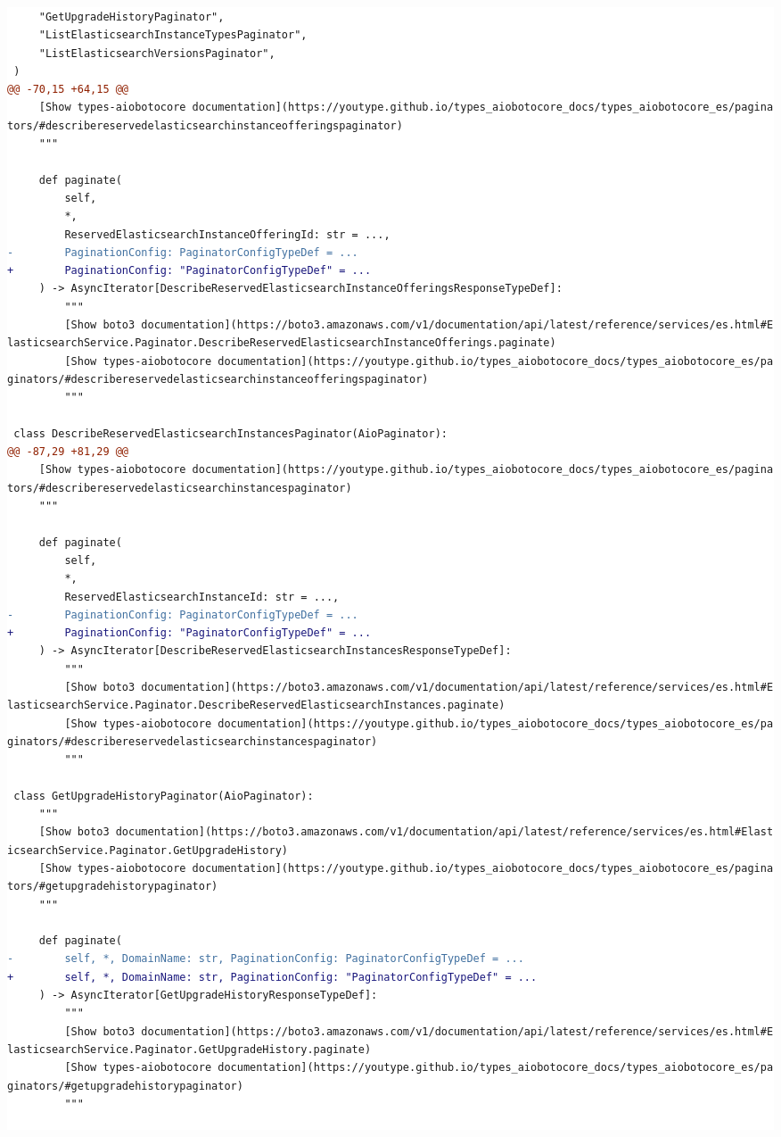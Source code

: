 ```diff
     "GetUpgradeHistoryPaginator",
     "ListElasticsearchInstanceTypesPaginator",
     "ListElasticsearchVersionsPaginator",
 )
@@ -70,15 +64,15 @@
     [Show types-aiobotocore documentation](https://youtype.github.io/types_aiobotocore_docs/types_aiobotocore_es/paginators/#describereservedelasticsearchinstanceofferingspaginator)
     """
 
     def paginate(
         self,
         *,
         ReservedElasticsearchInstanceOfferingId: str = ...,
-        PaginationConfig: PaginatorConfigTypeDef = ...
+        PaginationConfig: "PaginatorConfigTypeDef" = ...
     ) -> AsyncIterator[DescribeReservedElasticsearchInstanceOfferingsResponseTypeDef]:
         """
         [Show boto3 documentation](https://boto3.amazonaws.com/v1/documentation/api/latest/reference/services/es.html#ElasticsearchService.Paginator.DescribeReservedElasticsearchInstanceOfferings.paginate)
         [Show types-aiobotocore documentation](https://youtype.github.io/types_aiobotocore_docs/types_aiobotocore_es/paginators/#describereservedelasticsearchinstanceofferingspaginator)
         """
 
 class DescribeReservedElasticsearchInstancesPaginator(AioPaginator):
@@ -87,29 +81,29 @@
     [Show types-aiobotocore documentation](https://youtype.github.io/types_aiobotocore_docs/types_aiobotocore_es/paginators/#describereservedelasticsearchinstancespaginator)
     """
 
     def paginate(
         self,
         *,
         ReservedElasticsearchInstanceId: str = ...,
-        PaginationConfig: PaginatorConfigTypeDef = ...
+        PaginationConfig: "PaginatorConfigTypeDef" = ...
     ) -> AsyncIterator[DescribeReservedElasticsearchInstancesResponseTypeDef]:
         """
         [Show boto3 documentation](https://boto3.amazonaws.com/v1/documentation/api/latest/reference/services/es.html#ElasticsearchService.Paginator.DescribeReservedElasticsearchInstances.paginate)
         [Show types-aiobotocore documentation](https://youtype.github.io/types_aiobotocore_docs/types_aiobotocore_es/paginators/#describereservedelasticsearchinstancespaginator)
         """
 
 class GetUpgradeHistoryPaginator(AioPaginator):
     """
     [Show boto3 documentation](https://boto3.amazonaws.com/v1/documentation/api/latest/reference/services/es.html#ElasticsearchService.Paginator.GetUpgradeHistory)
     [Show types-aiobotocore documentation](https://youtype.github.io/types_aiobotocore_docs/types_aiobotocore_es/paginators/#getupgradehistorypaginator)
     """
 
     def paginate(
-        self, *, DomainName: str, PaginationConfig: PaginatorConfigTypeDef = ...
+        self, *, DomainName: str, PaginationConfig: "PaginatorConfigTypeDef" = ...
     ) -> AsyncIterator[GetUpgradeHistoryResponseTypeDef]:
         """
         [Show boto3 documentation](https://boto3.amazonaws.com/v1/documentation/api/latest/reference/services/es.html#ElasticsearchService.Paginator.GetUpgradeHistory.paginate)
         [Show types-aiobotocore documentation](https://youtype.github.io/types_aiobotocore_docs/types_aiobotocore_es/paginators/#getupgradehistorypaginator)
         """
 
```